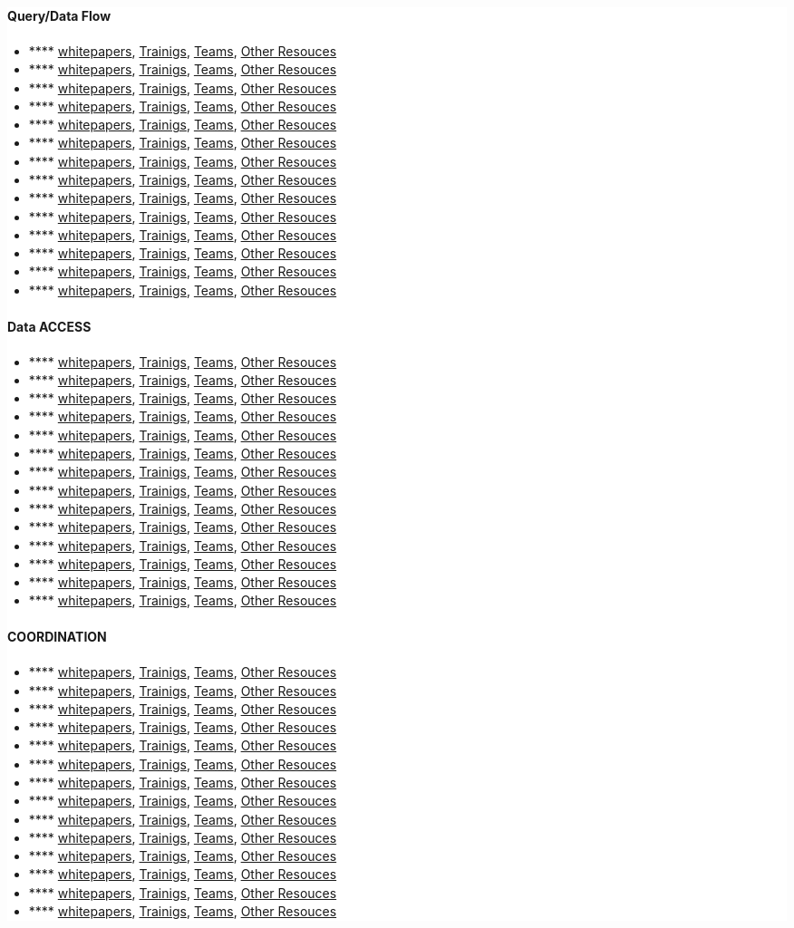 
#### Query/Data Flow

- ****   [whitepapers](), [Trainigs](), [Teams](), [Other Resouces]()
- ****   [whitepapers](), [Trainigs](), [Teams](), [Other Resouces]()
- ****   [whitepapers](), [Trainigs](), [Teams](), [Other Resouces]()
- ****   [whitepapers](), [Trainigs](), [Teams](), [Other Resouces]()
- ****   [whitepapers](), [Trainigs](), [Teams](), [Other Resouces]()
- ****   [whitepapers](), [Trainigs](), [Teams](), [Other Resouces]()
- ****   [whitepapers](), [Trainigs](), [Teams](), [Other Resouces]()
- ****   [whitepapers](), [Trainigs](), [Teams](), [Other Resouces]()
- ****   [whitepapers](), [Trainigs](), [Teams](), [Other Resouces]()
- ****   [whitepapers](), [Trainigs](), [Teams](), [Other Resouces]()
- ****   [whitepapers](), [Trainigs](), [Teams](), [Other Resouces]()
- ****   [whitepapers](), [Trainigs](), [Teams](), [Other Resouces]()
- ****   [whitepapers](), [Trainigs](), [Teams](), [Other Resouces]()
- ****   [whitepapers](), [Trainigs](), [Teams](), [Other Resouces]()


#### Data ACCESS

- ****   [whitepapers](), [Trainigs](), [Teams](), [Other Resouces]()
- ****   [whitepapers](), [Trainigs](), [Teams](), [Other Resouces]()
- ****   [whitepapers](), [Trainigs](), [Teams](), [Other Resouces]()
- ****   [whitepapers](), [Trainigs](), [Teams](), [Other Resouces]()
- ****   [whitepapers](), [Trainigs](), [Teams](), [Other Resouces]()
- ****   [whitepapers](), [Trainigs](), [Teams](), [Other Resouces]()
- ****   [whitepapers](), [Trainigs](), [Teams](), [Other Resouces]()
- ****   [whitepapers](), [Trainigs](), [Teams](), [Other Resouces]()
- ****   [whitepapers](), [Trainigs](), [Teams](), [Other Resouces]()
- ****   [whitepapers](), [Trainigs](), [Teams](), [Other Resouces]()
- ****   [whitepapers](), [Trainigs](), [Teams](), [Other Resouces]()
- ****   [whitepapers](), [Trainigs](), [Teams](), [Other Resouces]()
- ****   [whitepapers](), [Trainigs](), [Teams](), [Other Resouces]()
- ****   [whitepapers](), [Trainigs](), [Teams](), [Other Resouces]()


#### COORDINATION

- ****   [whitepapers](), [Trainigs](), [Teams](), [Other Resouces]()
- ****   [whitepapers](), [Trainigs](), [Teams](), [Other Resouces]()
- ****   [whitepapers](), [Trainigs](), [Teams](), [Other Resouces]()
- ****   [whitepapers](), [Trainigs](), [Teams](), [Other Resouces]()
- ****   [whitepapers](), [Trainigs](), [Teams](), [Other Resouces]()
- ****   [whitepapers](), [Trainigs](), [Teams](), [Other Resouces]()
- ****   [whitepapers](), [Trainigs](), [Teams](), [Other Resouces]()
- ****   [whitepapers](), [Trainigs](), [Teams](), [Other Resouces]()
- ****   [whitepapers](), [Trainigs](), [Teams](), [Other Resouces]()
- ****   [whitepapers](), [Trainigs](), [Teams](), [Other Resouces]()
- ****   [whitepapers](), [Trainigs](), [Teams](), [Other Resouces]()
- ****   [whitepapers](), [Trainigs](), [Teams](), [Other Resouces]()
- ****   [whitepapers](), [Trainigs](), [Teams](), [Other Resouces]()
- ****   [whitepapers](), [Trainigs](), [Teams](), [Other Resouces]()
